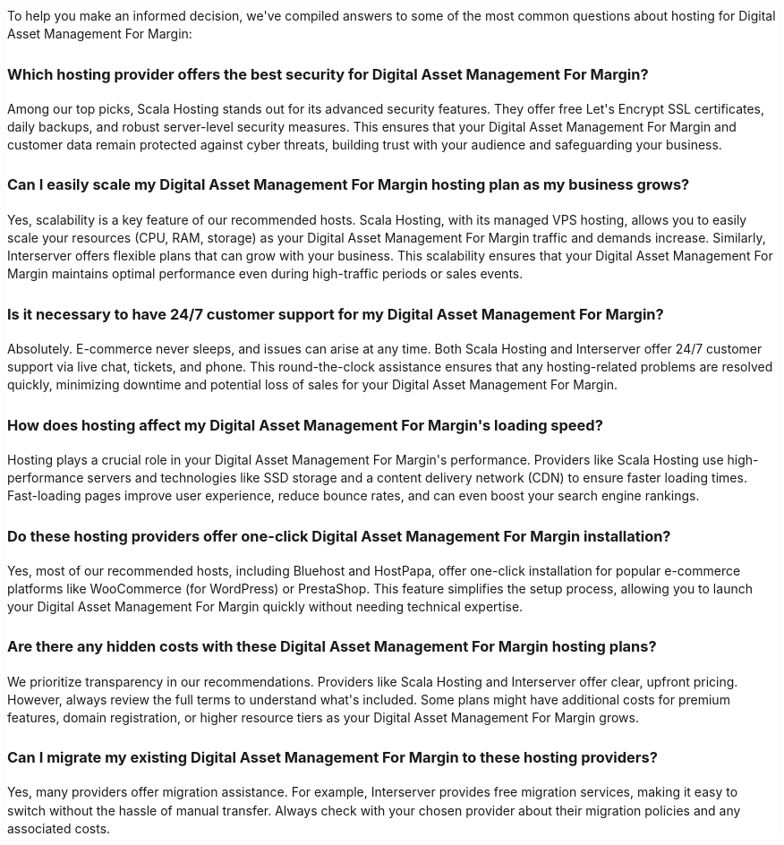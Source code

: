 To help you make an informed decision, we've compiled answers to some of the most common questions about hosting for Digital Asset Management For Margin:

### Which hosting provider offers the best security for Digital Asset Management For Margin? 
Among our top picks, Scala Hosting stands out for its advanced security features. They offer free Let's Encrypt SSL certificates, daily backups, and robust server-level security measures. This ensures that your Digital Asset Management For Margin and customer data remain protected against cyber threats, building trust with your audience and safeguarding your business.

### Can I easily scale my Digital Asset Management For Margin hosting plan as my business grows? 
Yes, scalability is a key feature of our recommended hosts. Scala Hosting, with its managed VPS hosting, allows you to easily scale your resources (CPU, RAM, storage) as your Digital Asset Management For Margin traffic and demands increase. Similarly, Interserver offers flexible plans that can grow with your business. This scalability ensures that your Digital Asset Management For Margin maintains optimal performance even during high-traffic periods or sales events.

### Is it necessary to have 24/7 customer support for my Digital Asset Management For Margin? 
Absolutely. E-commerce never sleeps, and issues can arise at any time. Both Scala Hosting and Interserver offer 24/7 customer support via live chat, tickets, and phone. This round-the-clock assistance ensures that any hosting-related problems are resolved quickly, minimizing downtime and potential loss of sales for your Digital Asset Management For Margin.

### How does hosting affect my Digital Asset Management For Margin's loading speed? 
Hosting plays a crucial role in your Digital Asset Management For Margin's performance. Providers like Scala Hosting use high-performance servers and technologies like SSD storage and a content delivery network (CDN) to ensure faster loading times. Fast-loading pages improve user experience, reduce bounce rates, and can even boost your search engine rankings.

### Do these hosting providers offer one-click Digital Asset Management For Margin installation? 
Yes, most of our recommended hosts, including Bluehost and HostPapa, offer one-click installation for popular e-commerce platforms like WooCommerce (for WordPress) or PrestaShop. This feature simplifies the setup process, allowing you to launch your Digital Asset Management For Margin quickly without needing technical expertise.

### Are there any hidden costs with these Digital Asset Management For Margin hosting plans? 
We prioritize transparency in our recommendations. Providers like Scala Hosting and Interserver offer clear, upfront pricing. However, always review the full terms to understand what's included. Some plans might have additional costs for premium features, domain registration, or higher resource tiers as your Digital Asset Management For Margin grows.

### Can I migrate my existing Digital Asset Management For Margin to these hosting providers? 
Yes, many providers offer migration assistance. For example, Interserver provides free migration services, making it easy to switch without the hassle of manual transfer. Always check with your chosen provider about their migration policies and any associated costs.
